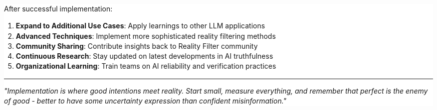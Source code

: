 After successful implementation:

1. **Expand to Additional Use Cases**: Apply learnings to other LLM applications
2. **Advanced Techniques**: Implement more sophisticated reality filtering methods
3. **Community Sharing**: Contribute insights back to Reality Filter community
4. **Continuous Research**: Stay updated on latest developments in AI truthfulness
5. **Organizational Learning**: Train teams on AI reliability and verification practices

---

*"Implementation is where good intentions meet reality. Start small, measure everything, and remember that perfect is the enemy of good - better to have some uncertainty expression than confident misinformation."*
